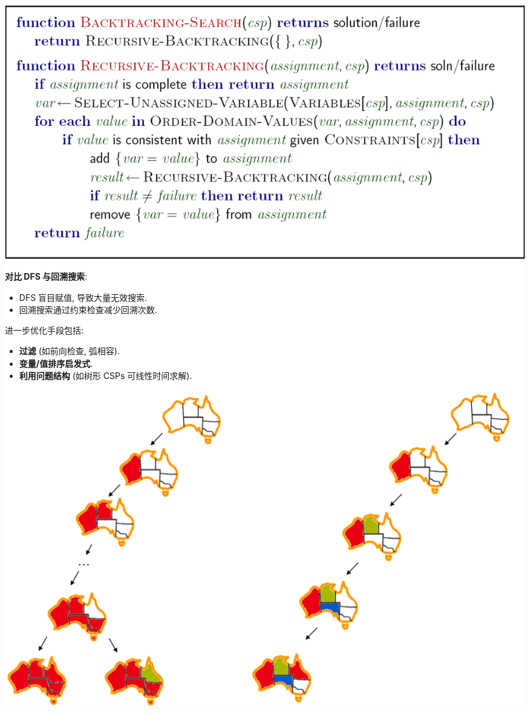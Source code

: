 ![图1: 回溯搜索的伪代码](../0_Attachment/Pasted%20image%2020250514095000.png)

**对比 DFS 与回溯搜索**:

- DFS 盲目赋值, 导致大量无效搜索.
- 回溯搜索通过约束检查减少回溯次数.

进一步优化手段包括:

- **过滤** (如前向检查, 弧相容).
- **变量/值排序启发式**.
- **利用问题结构** (如树形 CSPs 可线性时间求解).

![图2: DFS 对比回溯搜索](../0_Attachment/Pasted%20image%2020250514195221.png)
